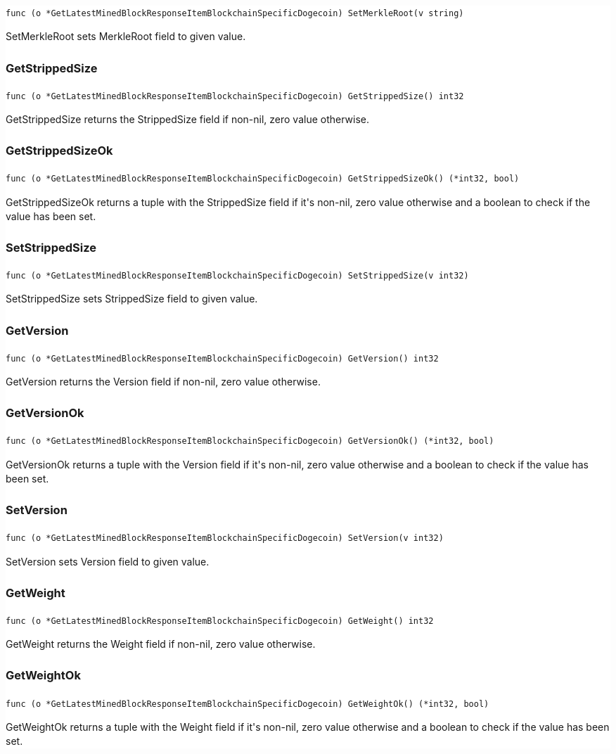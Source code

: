 `func (o *GetLatestMinedBlockResponseItemBlockchainSpecificDogecoin) SetMerkleRoot(v string)`

SetMerkleRoot sets MerkleRoot field to given value.


### GetStrippedSize

`func (o *GetLatestMinedBlockResponseItemBlockchainSpecificDogecoin) GetStrippedSize() int32`

GetStrippedSize returns the StrippedSize field if non-nil, zero value otherwise.

### GetStrippedSizeOk

`func (o *GetLatestMinedBlockResponseItemBlockchainSpecificDogecoin) GetStrippedSizeOk() (*int32, bool)`

GetStrippedSizeOk returns a tuple with the StrippedSize field if it's non-nil, zero value otherwise
and a boolean to check if the value has been set.

### SetStrippedSize

`func (o *GetLatestMinedBlockResponseItemBlockchainSpecificDogecoin) SetStrippedSize(v int32)`

SetStrippedSize sets StrippedSize field to given value.


### GetVersion

`func (o *GetLatestMinedBlockResponseItemBlockchainSpecificDogecoin) GetVersion() int32`

GetVersion returns the Version field if non-nil, zero value otherwise.

### GetVersionOk

`func (o *GetLatestMinedBlockResponseItemBlockchainSpecificDogecoin) GetVersionOk() (*int32, bool)`

GetVersionOk returns a tuple with the Version field if it's non-nil, zero value otherwise
and a boolean to check if the value has been set.

### SetVersion

`func (o *GetLatestMinedBlockResponseItemBlockchainSpecificDogecoin) SetVersion(v int32)`

SetVersion sets Version field to given value.


### GetWeight

`func (o *GetLatestMinedBlockResponseItemBlockchainSpecificDogecoin) GetWeight() int32`

GetWeight returns the Weight field if non-nil, zero value otherwise.

### GetWeightOk

`func (o *GetLatestMinedBlockResponseItemBlockchainSpecificDogecoin) GetWeightOk() (*int32, bool)`

GetWeightOk returns a tuple with the Weight field if it's non-nil, zero value otherwise
and a boolean to check if the value has been set.
